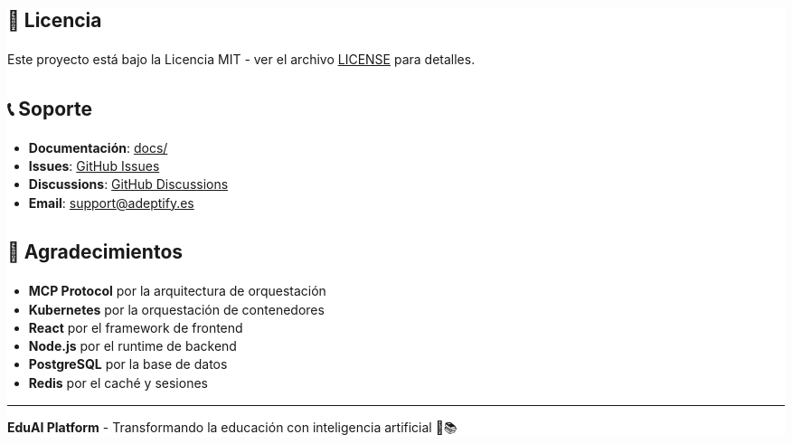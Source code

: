 ## 📄 Licencia

Este proyecto está bajo la Licencia MIT - ver el archivo [LICENSE](LICENSE) para detalles.

## 📞 Soporte

- **Documentación**: [docs/](docs/)
- **Issues**: [GitHub Issues](https://github.com/adeptify/eduai-platform/issues)
- **Discussions**: [GitHub Discussions](https://github.com/adeptify/eduai-platform/discussions)
- **Email**: support@adeptify.es

## 🙏 Agradecimientos

- **MCP Protocol** por la arquitectura de orquestación
- **Kubernetes** por la orquestación de contenedores
- **React** por el framework de frontend
- **Node.js** por el runtime de backend
- **PostgreSQL** por la base de datos
- **Redis** por el caché y sesiones

---

**EduAI Platform** - Transformando la educación con inteligencia artificial 🤖📚 